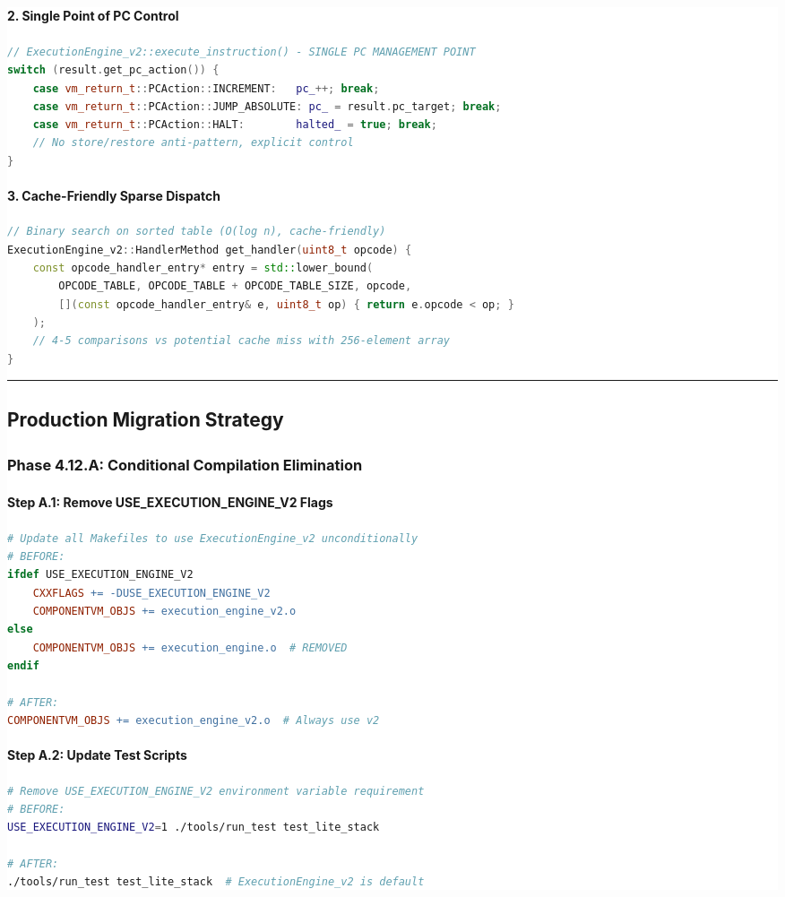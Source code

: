 #### **2. Single Point of PC Control**
```cpp
// ExecutionEngine_v2::execute_instruction() - SINGLE PC MANAGEMENT POINT
switch (result.get_pc_action()) {
    case vm_return_t::PCAction::INCREMENT:   pc_++; break;
    case vm_return_t::PCAction::JUMP_ABSOLUTE: pc_ = result.pc_target; break;
    case vm_return_t::PCAction::HALT:        halted_ = true; break;
    // No store/restore anti-pattern, explicit control
}
```

#### **3. Cache-Friendly Sparse Dispatch**
```cpp
// Binary search on sorted table (O(log n), cache-friendly)
ExecutionEngine_v2::HandlerMethod get_handler(uint8_t opcode) {
    const opcode_handler_entry* entry = std::lower_bound(
        OPCODE_TABLE, OPCODE_TABLE + OPCODE_TABLE_SIZE, opcode,
        [](const opcode_handler_entry& e, uint8_t op) { return e.opcode < op; }
    );
    // 4-5 comparisons vs potential cache miss with 256-element array
}
```

---

## Production Migration Strategy

### **Phase 4.12.A: Conditional Compilation Elimination**

#### **Step A.1: Remove USE_EXECUTION_ENGINE_V2 Flags**
```makefile
# Update all Makefiles to use ExecutionEngine_v2 unconditionally
# BEFORE:
ifdef USE_EXECUTION_ENGINE_V2
    CXXFLAGS += -DUSE_EXECUTION_ENGINE_V2
    COMPONENTVM_OBJS += execution_engine_v2.o
else
    COMPONENTVM_OBJS += execution_engine.o  # REMOVED
endif

# AFTER:
COMPONENTVM_OBJS += execution_engine_v2.o  # Always use v2
```

#### **Step A.2: Update Test Scripts**
```bash
# Remove USE_EXECUTION_ENGINE_V2 environment variable requirement
# BEFORE:
USE_EXECUTION_ENGINE_V2=1 ./tools/run_test test_lite_stack

# AFTER:
./tools/run_test test_lite_stack  # ExecutionEngine_v2 is default
```
